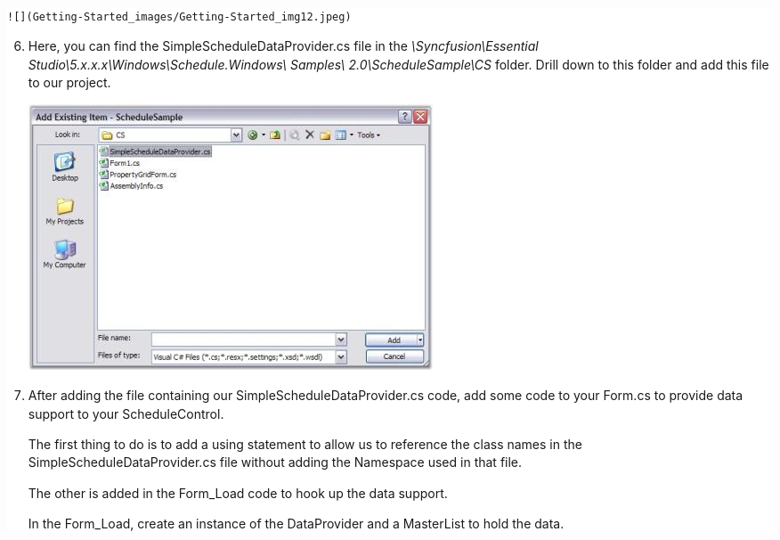     ![](Getting-Started_images/Getting-Started_img12.jpeg)

6.  Here, you can find the SimpleScheduleDataProvider.cs file in the _\Syncfusion\Essential Studio\5.x.x.x\Windows\Schedule.Windows\ Samples\ 2.0\ScheduleSample\CS_ folder. Drill down to this folder and add this file to our project.

    ![](Getting-Started_images/Getting-Started_img13.jpeg)

7.  After adding the file containing our SimpleScheduleDataProvider.cs code, add some code to your Form.cs to provide data support to your ScheduleControl. 

    The first thing to do is to add a using statement to allow us to reference the class names in the SimpleScheduleDataProvider.cs file without adding the Namespace used in that file. 

    The other is added in the Form_Load code to hook up the data support. 

    In the Form_Load, create an instance of the DataProvider and a MasterList to hold the data. 
